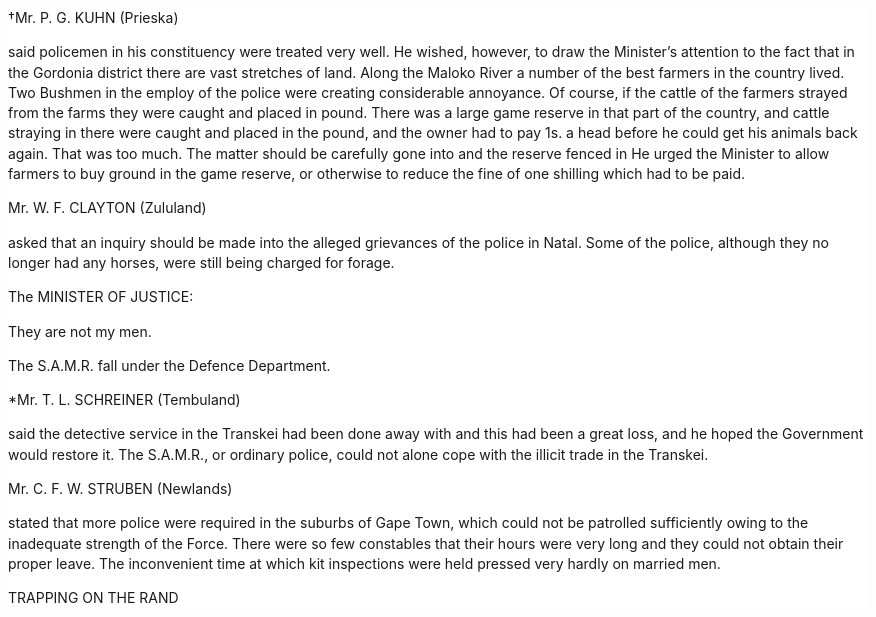 <speech by="#kuhn">

<from>&#x2020;Mr. <person refersTo="hansard_za">P. G. KUHN</person> (Prieska)</from>

<p>said policemen in his constituency were treated very well. He wished, however, to draw the Minister&#x2019;s attention to the fact that in the Gordonia district there are vast stretches of land. Along the Maloko River a number of the best farmers in the country lived. Two Bushmen in the employ of the police were creating considerable annoyance. Of course, if the cattle of the farmers strayed from the farms they were caught and placed in pound. There was a large game reserve in that part of the country, and cattle straying in there were caught and placed in the pound, and the owner had to pay 1s. a head before he could get his animals back again. That was too much. The matter should be carefully gone into and the reserve fenced in He urged the Minister to allow farmers to buy ground in the game reserve, or otherwise to reduce the fine of one shilling which had to be paid.</p>

</speech>

<speech by="#clayton">

<from>Mr. <person refersTo="hansard_za">W. F. CLAYTON</person> (Zululand)</from>

<p>asked that an inquiry should be made into the alleged grievances of the police in Natal. Some of the police, although they no longer had any horses, were still being charged for forage.</p>

</speech>

<speech by="#minister_of_justice">

<from>The <person refersTo="hansard_za">MINISTER OF JUSTICE</person>:</from>

<p>They are not my men.</p>

<p>The S.A.M.R. fall under the Defence Department.</p>

</speech>

<speech by="#schreiner">

<from>*Mr. <person refersTo="hansard_za">T. L. SCHREINER</person> (Tembuland)</from>

<p>said the detective service in the Transkei had been done away with and this had been a great loss, and he hoped the Government would restore it. The S.A.M.R., or ordinary police, could not alone cope with the illicit trade in the Transkei.</p>

</speech>

<speech by="#struben">

<from>Mr. <person refersTo="hansard_za">C. F. W. STRUBEN</person> (Newlands)</from>

<p>stated that more police were required in the suburbs of Gape Town, which could not be patrolled sufficiently owing to the inadequate strength of the Force. There were so few constables that their hours were very long and they could not obtain their proper leave. The inconvenient time at which kit inspections were held pressed very hardly on married men.</p>

</speech>

</debateSection>

<debateSection name="#trapping_on_the_rand">

<heading>TRAPPING ON THE RAND</heading>
